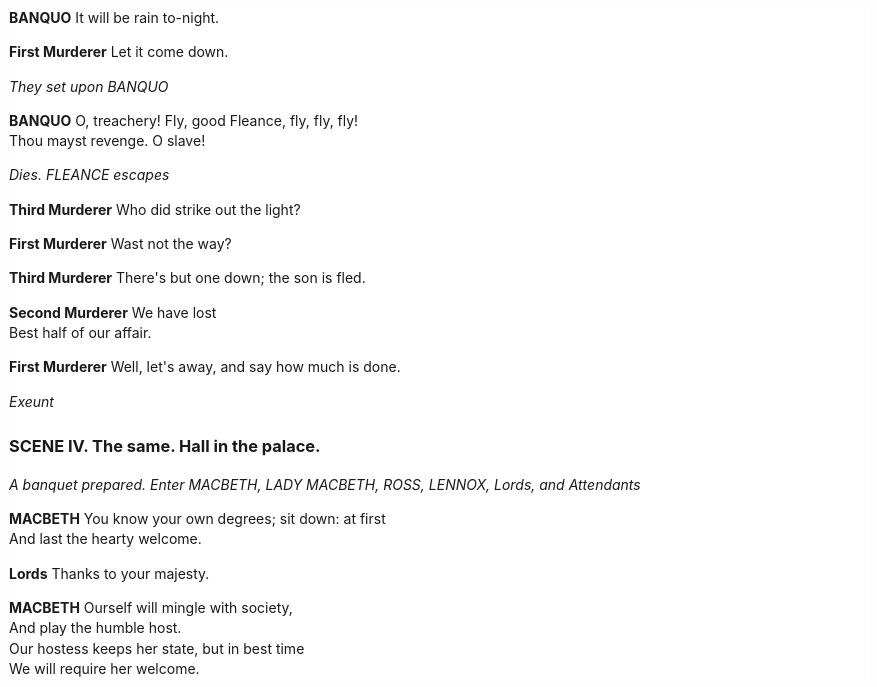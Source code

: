 
**BANQUO**
It will be rain to-night.  


**First Murderer**
Let it come down.  


_They set upon BANQUO_


**BANQUO**
O, treachery! Fly, good Fleance, fly, fly, fly!  
Thou mayst revenge. O slave!  


_Dies. FLEANCE escapes_


**Third Murderer**
Who did strike out the light?  


**First Murderer**
Wast not the way?  


**Third Murderer**
There's but one down; the son is fled.  


**Second Murderer**
We have lost  
Best half of our affair.  


**First Murderer**
Well, let's away, and say how much is done.  


_Exeunt_


### SCENE IV. The same. Hall in the palace.

_A banquet prepared. Enter MACBETH, LADY MACBETH, ROSS, LENNOX, Lords, and Attendants_

**MACBETH**
You know your own degrees; sit down: at first  
And last the hearty welcome.  


**Lords**
Thanks to your majesty.  


**MACBETH**
Ourself will mingle with society,  
And play the humble host.  
Our hostess keeps her state, but in best time  
We will require her welcome.  

